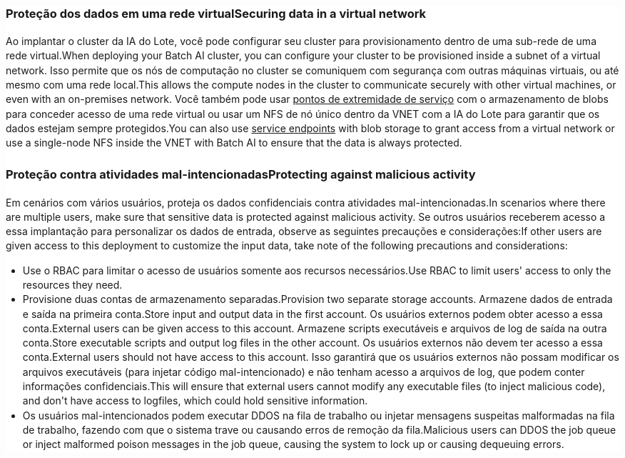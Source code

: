 ### <a name="securing-data-in-a-virtual-network"></a><span data-ttu-id="8820e-204">Proteção dos dados em uma rede virtual</span><span class="sxs-lookup"><span data-stu-id="8820e-204">Securing data in a virtual network</span></span>

<span data-ttu-id="8820e-205">Ao implantar o cluster da IA do Lote, você pode configurar seu cluster para provisionamento dentro de uma sub-rede de uma rede virtual.</span><span class="sxs-lookup"><span data-stu-id="8820e-205">When deploying your Batch AI cluster, you can configure your cluster to be provisioned inside a subnet of a virtual network.</span></span> <span data-ttu-id="8820e-206">Isso permite que os nós de computação no cluster se comuniquem com segurança com outras máquinas virtuais, ou até mesmo com uma rede local.</span><span class="sxs-lookup"><span data-stu-id="8820e-206">This allows the compute nodes in the cluster to communicate securely with other virtual machines, or even with an on-premises network.</span></span> <span data-ttu-id="8820e-207">Você também pode usar [pontos de extremidade de serviço][service-endpoints] com o armazenamento de blobs para conceder acesso de uma rede virtual ou usar um NFS de nó único dentro da VNET com a IA do Lote para garantir que os dados estejam sempre protegidos.</span><span class="sxs-lookup"><span data-stu-id="8820e-207">You can also use [service endpoints][service-endpoints] with blob storage to grant access from a virtual network or use a single-node NFS inside the VNET with Batch AI to ensure that the data is always protected.</span></span>

### <a name="protecting-against-malicious-activity"></a><span data-ttu-id="8820e-208">Proteção contra atividades mal-intencionadas</span><span class="sxs-lookup"><span data-stu-id="8820e-208">Protecting against malicious activity</span></span>

<span data-ttu-id="8820e-209">Em cenários com vários usuários, proteja os dados confidenciais contra atividades mal-intencionadas.</span><span class="sxs-lookup"><span data-stu-id="8820e-209">In scenarios where there are multiple users, make sure that sensitive data is protected against malicious activity.</span></span> <span data-ttu-id="8820e-210">Se outros usuários receberem acesso a essa implantação para personalizar os dados de entrada, observe as seguintes precauções e considerações:</span><span class="sxs-lookup"><span data-stu-id="8820e-210">If other users are given access to this deployment to customize the input data, take note of the following precautions and considerations:</span></span>

- <span data-ttu-id="8820e-211">Use o RBAC para limitar o acesso de usuários somente aos recursos necessários.</span><span class="sxs-lookup"><span data-stu-id="8820e-211">Use RBAC to limit users' access to only the resources they need.</span></span>
- <span data-ttu-id="8820e-212">Provisione duas contas de armazenamento separadas.</span><span class="sxs-lookup"><span data-stu-id="8820e-212">Provision two separate storage accounts.</span></span> <span data-ttu-id="8820e-213">Armazene dados de entrada e saída na primeira conta.</span><span class="sxs-lookup"><span data-stu-id="8820e-213">Store input and output data in the first account.</span></span> <span data-ttu-id="8820e-214">Os usuários externos podem obter acesso a essa conta.</span><span class="sxs-lookup"><span data-stu-id="8820e-214">External users can be given access to this account.</span></span> <span data-ttu-id="8820e-215">Armazene scripts executáveis e arquivos de log de saída na outra conta.</span><span class="sxs-lookup"><span data-stu-id="8820e-215">Store executable scripts and output log files in the other account.</span></span> <span data-ttu-id="8820e-216">Os usuários externos não devem ter acesso a essa conta.</span><span class="sxs-lookup"><span data-stu-id="8820e-216">External users should not have access to this account.</span></span> <span data-ttu-id="8820e-217">Isso garantirá que os usuários externos não possam modificar os arquivos executáveis (para injetar código mal-intencionado) e não tenham acesso a arquivos de log, que podem conter informações confidenciais.</span><span class="sxs-lookup"><span data-stu-id="8820e-217">This will ensure that external users cannot modify any executable files (to inject malicious code), and don't have access to logfiles, which could hold sensitive information.</span></span>
- <span data-ttu-id="8820e-218">Os usuários mal-intencionados podem executar DDOS na fila de trabalho ou injetar mensagens suspeitas malformadas na fila de trabalho, fazendo com que o sistema trave ou causando erros de remoção da fila.</span><span class="sxs-lookup"><span data-stu-id="8820e-218">Malicious users can DDOS the job queue or inject malformed poison messages in the job queue, causing the system to lock up or causing dequeuing errors.</span></span>


[aml-compute]: /azure/machine-learning/service/how-to-set-up-training-targets#amlcompute
[amls]: /azure/machine-learning/service/overview-what-is-azure-ml
[azcopy]: /azure/storage/common/storage-use-azcopy-linux
[batch-ai]: /azure/batch-ai/
[blobfuse]: https://github.com/Azure/azure-storage-fuse
[blob-storage]: /azure/storage/blobs/storage-blobs-introduction
[container-instances]: /azure/container-instances/
[container-registry]: /azure/container-registry/
[deployment]: https://github.com/Azure/batch-scoring-for-dl-models
[dockerhub]: https://hub.docker.com/
[ffmpeg]: https://www.ffmpeg.org/
[image-style-transfer]: https://www.cv-foundation.org/openaccess/content_cvpr_2016/papers/Gatys_Image_Style_Transfer_CVPR_2016_paper.pdf
[logic-apps]: /azure/logic-apps/
[service-endpoints]: /azure/storage/common/storage-network-security?toc=%2fazure%2fvirtual-network%2ftoc.json#grant-access-from-a-virtual-network
[source-video]: https://happypathspublic.blob.core.windows.net/videos/orangutan.mp4
[storage-security]: /azure/storage/common/storage-security-guide
[vm-sizes-gpu]: /azure/virtual-machines/windows/sizes-gpu